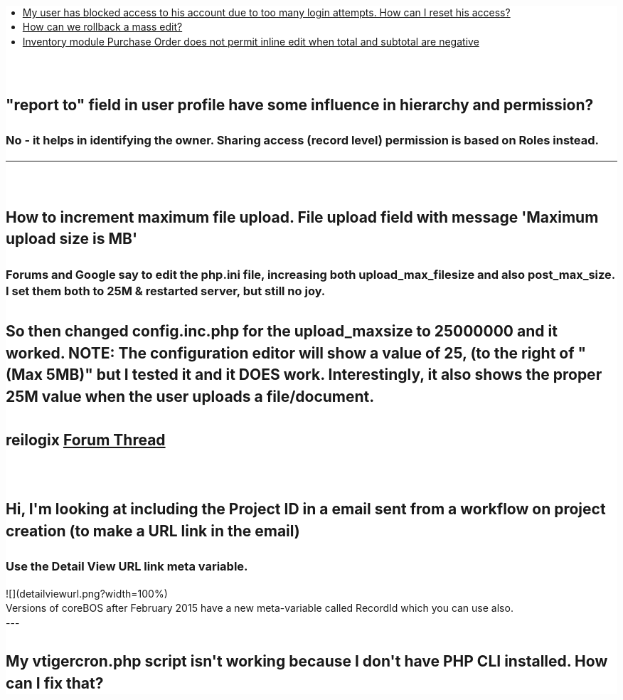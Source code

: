 - [My user has blocked access to his account due to too many login attempts. How can I reset his access?](../13.FAQ/item.md#my-user-has-blocked-access-to-his-account-due-to-too-many-login-attempts-how-can-i-reset-his-access)
- [How can we rollback a mass edit?](../13.FAQ/item.md#how-can-we-rollback-a-mass-edit)
- [Inventory module Purchase Order does not permit inline edit when total and subtotal are negative](../13.FAQ/item.md#inventory-module-purchase-order-does-not-permit-inline-edit-when-total-and-subtotal-are-negative)

<br>
<div class="notices blue">
<h2>"report to" field in user profile have some influence in hierarchy and permission?</h2>
</div>

<h3>No - it helps in identifying the owner. Sharing access (record level) permission is based on Roles instead.</h3>

--- 
<br>
<div class="notices blue">
<h2>How to increment maximum file upload. File upload field with message 'Maximum upload size is MB'</h2>
</div>

<h3>Forums and Google say to edit the php.ini file, increasing both upload_max_filesize and also post_max_size. I set them both to 25M & restarted server, but still no joy.

So then changed config.inc.php for the upload_maxsize to 25000000 and it worked. NOTE: The configuration editor will show a value of 25, (to the right of "(Max 5MB)" but I tested it and it DOES work. Interestingly, it also shows the proper 25M value when the user uploads a file/document.
<br>
<br>
<strong>reilogix</strong>
 <a href="https://discussions.vtiger.com//discussion/166163/file-upload-field-with-message-039maximum-upload-size-is-mb039#Item_3">Forum Thread</a></h3>
---
<br>
<div class="notices blue">
<h2>Hi, I'm looking at including the Project ID in a email sent from a workflow on project creation (to make a URL link in the email)</h2>
</div>

<h3>Use the Detail View URL link meta variable.</h3> 
![](detailviewurl.png?width=100%)

<div class="notices blue">
Versions of coreBOS after February 2015 have a new meta-variable called RecordId which you can use also.
</div>
--- 

<br>
<div class="notices blue">
<h2>My vtigercron.php script isn't working because I don't have PHP CLI installed. How can I fix that?</h2>
</div>
